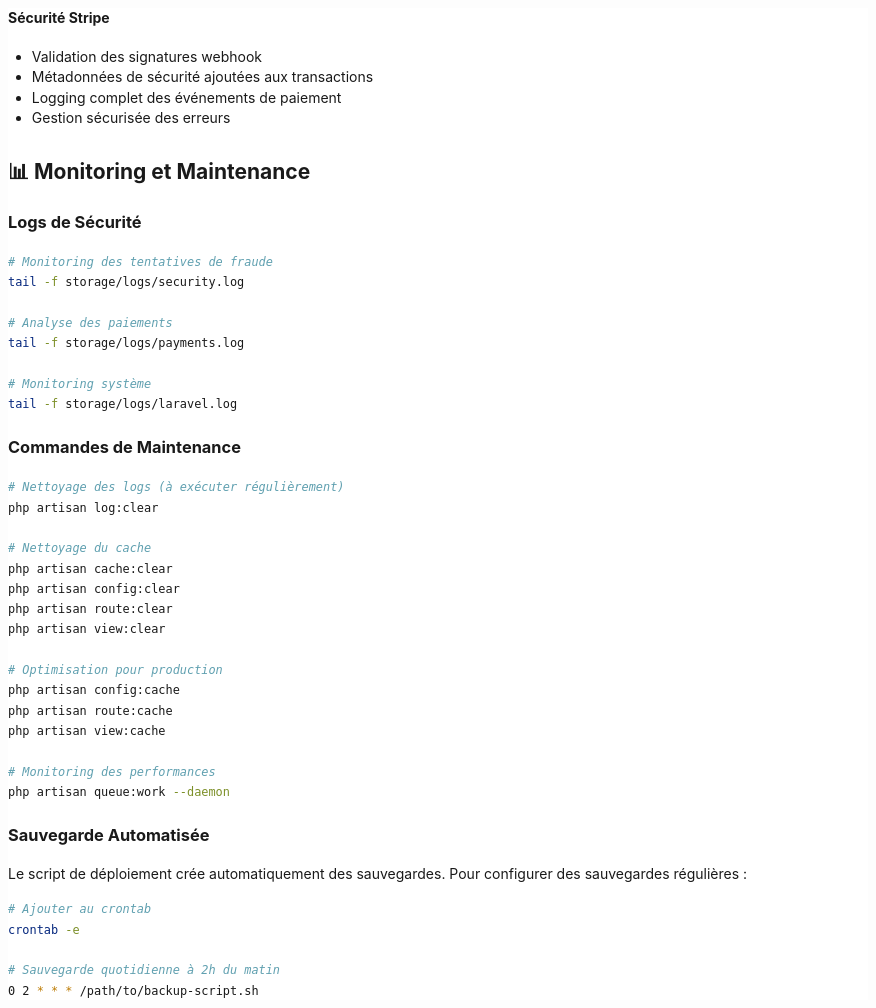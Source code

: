 #### Sécurité Stripe
- Validation des signatures webhook
- Métadonnées de sécurité ajoutées aux transactions
- Logging complet des événements de paiement
- Gestion sécurisée des erreurs

## 📊 Monitoring et Maintenance

### Logs de Sécurité

```bash
# Monitoring des tentatives de fraude
tail -f storage/logs/security.log

# Analyse des paiements
tail -f storage/logs/payments.log

# Monitoring système
tail -f storage/logs/laravel.log
```

### Commandes de Maintenance

```bash
# Nettoyage des logs (à exécuter régulièrement)
php artisan log:clear

# Nettoyage du cache
php artisan cache:clear
php artisan config:clear
php artisan route:clear
php artisan view:clear

# Optimisation pour production
php artisan config:cache
php artisan route:cache
php artisan view:cache

# Monitoring des performances
php artisan queue:work --daemon
```

### Sauvegarde Automatisée

Le script de déploiement crée automatiquement des sauvegardes. Pour configurer des sauvegardes régulières :

```bash
# Ajouter au crontab
crontab -e

# Sauvegarde quotidienne à 2h du matin
0 2 * * * /path/to/backup-script.sh
```
